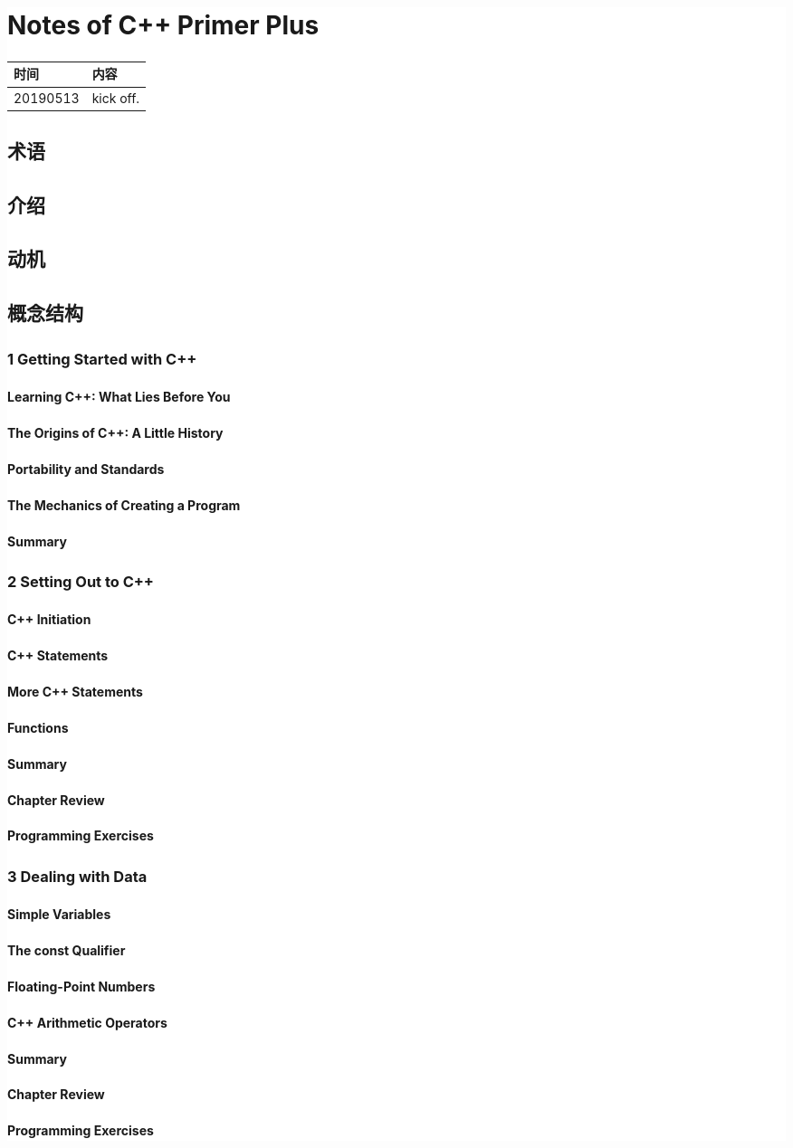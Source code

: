 # Notes of **C++ Primer Plus**


|时间|内容|
|:---|:---|
|20190513|kick off.|

## 术语



## 介绍



## 动机



## 概念结构



### 1 Getting Started with C++
#### Learning C++: What Lies Before You
#### The Origins of C++: A Little History
#### Portability and Standards
#### The Mechanics of Creating a Program
#### Summary

### 2 Setting Out to C++
#### C++ Initiation
#### C++ Statements
#### More C++ Statements
#### Functions
#### Summary
#### Chapter Review
#### Programming Exercises

### 3 Dealing with Data
#### Simple Variables
#### The const Qualifier
#### Floating-Point Numbers
#### C++ Arithmetic Operators
#### Summary
#### Chapter Review
#### Programming Exercises
